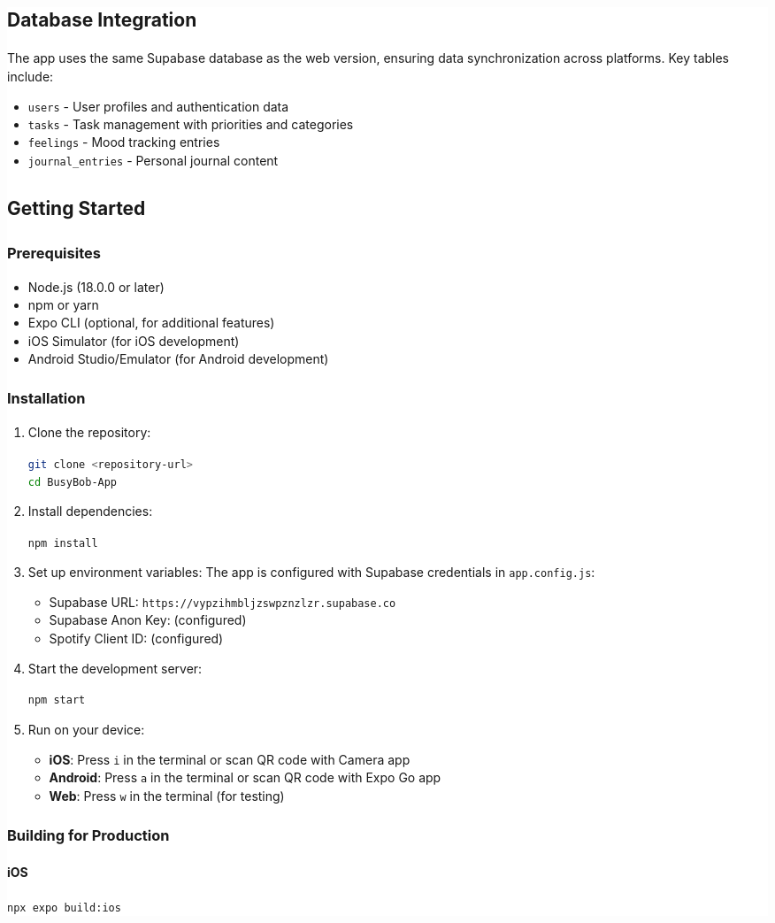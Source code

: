 ## Database Integration

The app uses the same Supabase database as the web version, ensuring data synchronization across platforms. Key tables include:

- `users` - User profiles and authentication data
- `tasks` - Task management with priorities and categories
- `feelings` - Mood tracking entries
- `journal_entries` - Personal journal content

## Getting Started

### Prerequisites

- Node.js (18.0.0 or later)
- npm or yarn
- Expo CLI (optional, for additional features)
- iOS Simulator (for iOS development)
- Android Studio/Emulator (for Android development)

### Installation

1. Clone the repository:
   ```bash
   git clone <repository-url>
   cd BusyBob-App
   ```

2. Install dependencies:
   ```bash
   npm install
   ```

3. Set up environment variables:
   The app is configured with Supabase credentials in `app.config.js`:
   - Supabase URL: `https://vypzihmbljzswpznzlzr.supabase.co`
   - Supabase Anon Key: (configured)
   - Spotify Client ID: (configured)

4. Start the development server:
   ```bash
   npm start
   ```

5. Run on your device:
   - **iOS**: Press `i` in the terminal or scan QR code with Camera app
   - **Android**: Press `a` in the terminal or scan QR code with Expo Go app
   - **Web**: Press `w` in the terminal (for testing)

### Building for Production

#### iOS
```bash
npx expo build:ios
```

